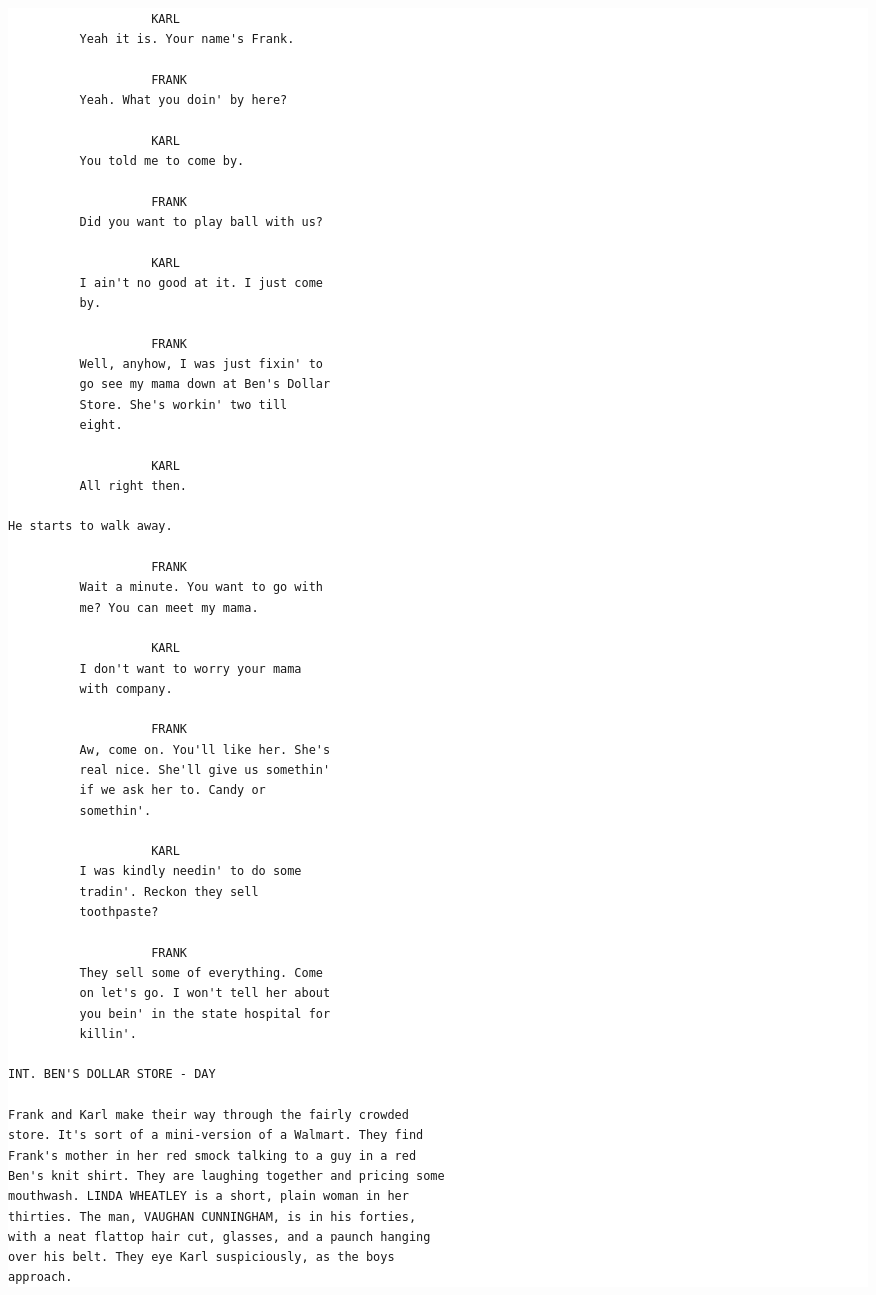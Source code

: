 	                    KARL
	          Yeah it is. Your name's Frank.
	
	                    FRANK
	          Yeah. What you doin' by here?
	
	                    KARL
	          You told me to come by.
	
	                    FRANK
	          Did you want to play ball with us?
	
	                    KARL
	          I ain't no good at it. I just come
	          by.
	
	                    FRANK
	          Well, anyhow, I was just fixin' to
	          go see my mama down at Ben's Dollar
	          Store. She's workin' two till
	          eight.
	
	                    KARL
	          All right then.
	
	He starts to walk away.
	
	                    FRANK 
	          Wait a minute. You want to go with
	          me? You can meet my mama.
	
	                    KARL 
	          I don't want to worry your mama
	          with company.
	
	                    FRANK 
	          Aw, come on. You'll like her. She's
	          real nice. She'll give us somethin'
	          if we ask her to. Candy or
	          somethin'.
	
	                    KARL 
	          I was kindly needin' to do some
	          tradin'. Reckon they sell
	          toothpaste?
	
	                    FRANK 
	          They sell some of everything. Come
	          on let's go. I won't tell her about
	          you bein' in the state hospital for
	          killin'.
	
	INT. BEN'S DOLLAR STORE - DAY
	
	Frank and Karl make their way through the fairly crowded
	store. It's sort of a mini-version of a Walmart. They find
	Frank's mother in her red smock talking to a guy in a red
	Ben's knit shirt. They are laughing together and pricing some
	mouthwash. LINDA WHEATLEY is a short, plain woman in her
	thirties. The man, VAUGHAN CUNNINGHAM, is in his forties,
	with a neat flattop hair cut, glasses, and a paunch hanging
	over his belt. They eye Karl suspiciously, as the boys
	approach.
	